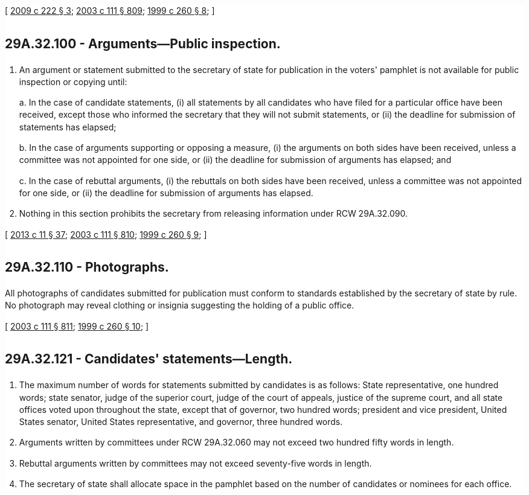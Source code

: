 \[ [2009 c 222 § 3](http://lawfilesext.leg.wa.gov/biennium/2009-10/Pdf/Bills/Session%20Laws/House/1286-S.SL.pdf?cite=2009%20c%20222%20§%203); [2003 c 111 § 809](http://lawfilesext.leg.wa.gov/biennium/2003-04/Pdf/Bills/Session%20Laws/Senate/5221-S.SL.pdf?cite=2003%20c%20111%20§%20809); [1999 c 260 § 8](http://lawfilesext.leg.wa.gov/biennium/1999-00/Pdf/Bills/Session%20Laws/Senate/5643.SL.pdf?cite=1999%20c%20260%20§%208); \]

## 29A.32.100 - Arguments—Public inspection.
1. An argument or statement submitted to the secretary of state for publication in the voters' pamphlet is not available for public inspection or copying until:

    a. In the case of candidate statements, (i) all statements by all candidates who have filed for a particular office have been received, except those who informed the secretary that they will not submit statements, or (ii) the deadline for submission of statements has elapsed;

    b. In the case of arguments supporting or opposing a measure, (i) the arguments on both sides have been received, unless a committee was not appointed for one side, or (ii) the deadline for submission of arguments has elapsed; and

    c. In the case of rebuttal arguments, (i) the rebuttals on both sides have been received, unless a committee was not appointed for one side, or (ii) the deadline for submission of arguments has elapsed.

2. Nothing in this section prohibits the secretary from releasing information under RCW 29A.32.090.

\[ [2013 c 11 § 37](http://lawfilesext.leg.wa.gov/biennium/2013-14/Pdf/Bills/Session%20Laws/Senate/5518-S.SL.pdf?cite=2013%20c%2011%20§%2037); [2003 c 111 § 810](http://lawfilesext.leg.wa.gov/biennium/2003-04/Pdf/Bills/Session%20Laws/Senate/5221-S.SL.pdf?cite=2003%20c%20111%20§%20810); [1999 c 260 § 9](http://lawfilesext.leg.wa.gov/biennium/1999-00/Pdf/Bills/Session%20Laws/Senate/5643.SL.pdf?cite=1999%20c%20260%20§%209); \]

## 29A.32.110 - Photographs.
All photographs of candidates submitted for publication must conform to standards established by the secretary of state by rule. No photograph may reveal clothing or insignia suggesting the holding of a public office.

\[ [2003 c 111 § 811](http://lawfilesext.leg.wa.gov/biennium/2003-04/Pdf/Bills/Session%20Laws/Senate/5221-S.SL.pdf?cite=2003%20c%20111%20§%20811); [1999 c 260 § 10](http://lawfilesext.leg.wa.gov/biennium/1999-00/Pdf/Bills/Session%20Laws/Senate/5643.SL.pdf?cite=1999%20c%20260%20§%2010); \]

## 29A.32.121 - Candidates' statements—Length.
1. The maximum number of words for statements submitted by candidates is as follows: State representative, one hundred words; state senator, judge of the superior court, judge of the court of appeals, justice of the supreme court, and all state offices voted upon throughout the state, except that of governor, two hundred words; president and vice president, United States senator, United States representative, and governor, three hundred words.

2. Arguments written by committees under RCW 29A.32.060 may not exceed two hundred fifty words in length.

3. Rebuttal arguments written by committees may not exceed seventy-five words in length.

4. The secretary of state shall allocate space in the pamphlet based on the number of candidates or nominees for each office.
